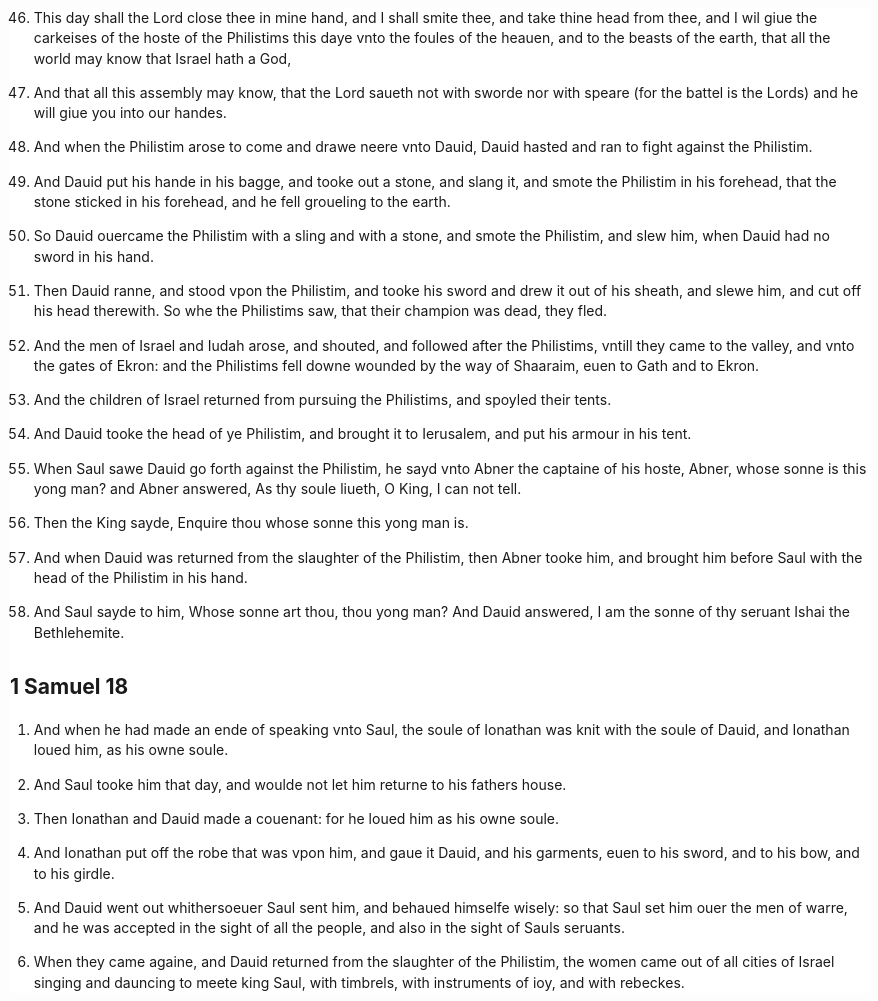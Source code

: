 46. This day shall the Lord close thee in mine hand, and I shall smite thee, and take thine head from thee, and I wil giue the carkeises of the hoste of the Philistims this daye vnto the foules of the heauen, and to the beasts of the earth, that all the world may know that Israel hath a God,

47. And that all this assembly may know, that the Lord saueth not with sworde nor with speare (for the battel is the Lords) and he will giue you into our handes.

48. And when the Philistim arose to come and drawe neere vnto Dauid, Dauid hasted and ran to fight against the Philistim.

49. And Dauid put his hande in his bagge, and tooke out a stone, and slang it, and smote the Philistim in his forehead, that the stone sticked in his forehead, and he fell groueling to the earth.

50. So Dauid ouercame the Philistim with a sling and with a stone, and smote the Philistim, and slew him, when Dauid had no sword in his hand.

51. Then Dauid ranne, and stood vpon the Philistim, and tooke his sword and drew it out of his sheath, and slewe him, and cut off his head therewith. So whe the Philistims saw, that their champion was dead, they fled.

52. And the men of Israel and Iudah arose, and shouted, and followed after the Philistims, vntill they came to the valley, and vnto the gates of Ekron: and the Philistims fell downe wounded by the way of Shaaraim, euen to Gath and to Ekron.

53. And the children of Israel returned from pursuing the Philistims, and spoyled their tents.

54. And Dauid tooke the head of ye Philistim, and brought it to Ierusalem, and put his armour in his tent.

55. When Saul sawe Dauid go forth against the Philistim, he sayd vnto Abner the captaine of his hoste, Abner, whose sonne is this yong man? and Abner answered, As thy soule liueth, O King, I can not tell.

56. Then the King sayde, Enquire thou whose sonne this yong man is.

57. And when Dauid was returned from the slaughter of the Philistim, then Abner tooke him, and brought him before Saul with the head of the Philistim in his hand.

58. And Saul sayde to him, Whose sonne art thou, thou yong man? And Dauid answered, I am the sonne of thy seruant Ishai the Bethlehemite.  

## 1 Samuel 18

1. And when he had made an ende of speaking vnto Saul, the soule of Ionathan was knit with the soule of Dauid, and Ionathan loued him, as his owne soule.

2. And Saul tooke him that day, and woulde not let him returne to his fathers house.

3. Then Ionathan and Dauid made a couenant: for he loued him as his owne soule.

4. And Ionathan put off the robe that was vpon him, and gaue it Dauid, and his garments, euen to his sword, and to his bow, and to his girdle.

5. And Dauid went out whithersoeuer Saul sent him, and behaued himselfe wisely: so that Saul set him ouer the men of warre, and he was accepted in the sight of all the people, and also in the sight of Sauls seruants.

6. When they came againe, and Dauid returned from the slaughter of the Philistim, the women came out of all cities of Israel singing and dauncing to meete king Saul, with timbrels, with instruments of ioy, and with rebeckes.
